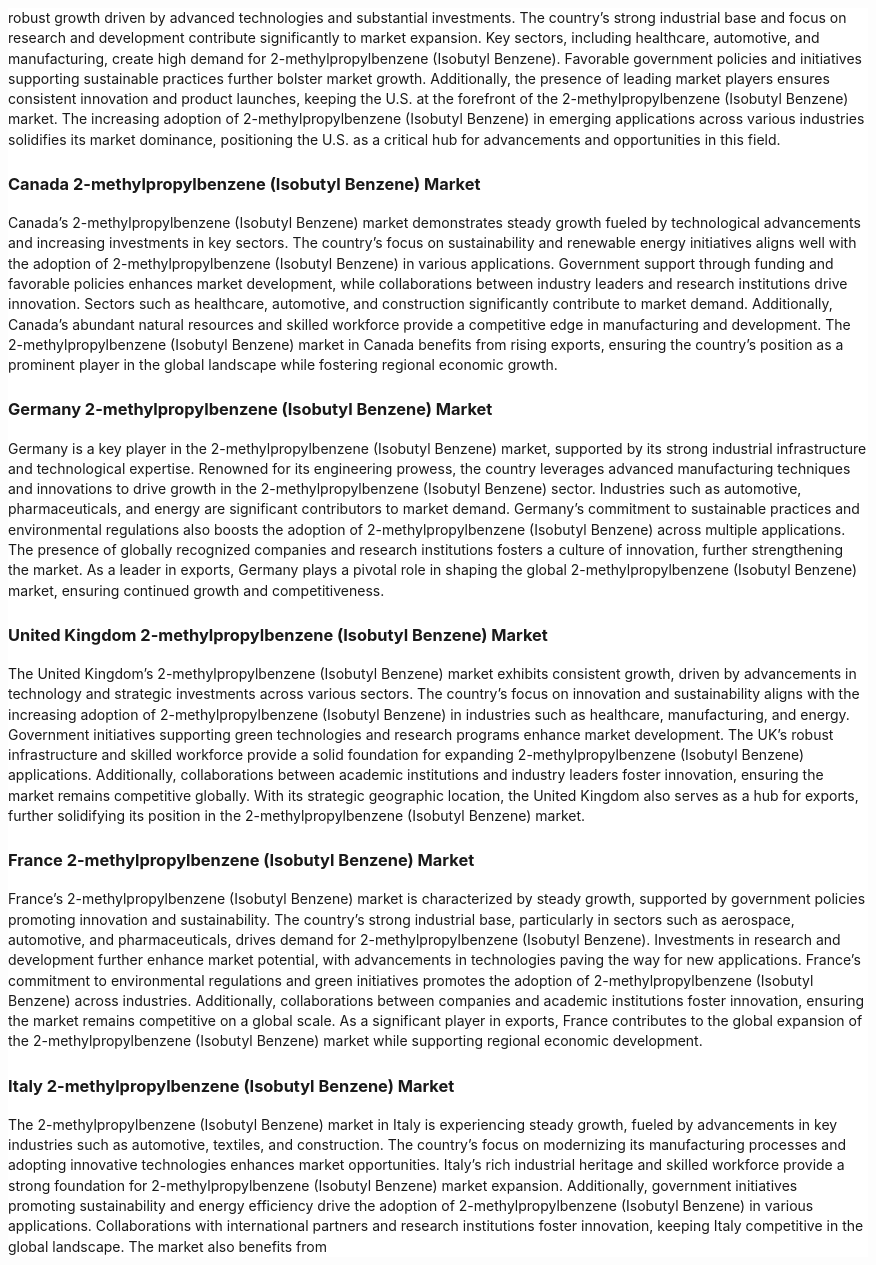 robust growth driven by advanced technologies and substantial investments. The country&rsquo;s strong industrial base and focus on research and development contribute significantly to market expansion. Key sectors, including healthcare, automotive, and manufacturing, create high demand for 2-methylpropylbenzene (Isobutyl Benzene). Favorable government policies and initiatives supporting sustainable practices further bolster market growth. Additionally, the presence of leading market players ensures consistent innovation and product launches, keeping the U.S. at the forefront of the 2-methylpropylbenzene (Isobutyl Benzene) market. The increasing adoption of 2-methylpropylbenzene (Isobutyl Benzene) in emerging applications across various industries solidifies its market dominance, positioning the U.S. as a critical hub for advancements and opportunities in this field.</p><h3>Canada 2-methylpropylbenzene (Isobutyl Benzene) Market</h3><p>Canada&rsquo;s 2-methylpropylbenzene (Isobutyl Benzene) market demonstrates steady growth fueled by technological advancements and increasing investments in key sectors. The country&rsquo;s focus on sustainability and renewable energy initiatives aligns well with the adoption of 2-methylpropylbenzene (Isobutyl Benzene) in various applications. Government support through funding and favorable policies enhances market development, while collaborations between industry leaders and research institutions drive innovation. Sectors such as healthcare, automotive, and construction significantly contribute to market demand. Additionally, Canada&rsquo;s abundant natural resources and skilled workforce provide a competitive edge in manufacturing and development. The 2-methylpropylbenzene (Isobutyl Benzene) market in Canada benefits from rising exports, ensuring the country&rsquo;s position as a prominent player in the global landscape while fostering regional economic growth.</p><h3>Germany 2-methylpropylbenzene (Isobutyl Benzene) Market</h3><p>Germany is a key player in the 2-methylpropylbenzene (Isobutyl Benzene) market, supported by its strong industrial infrastructure and technological expertise. Renowned for its engineering prowess, the country leverages advanced manufacturing techniques and innovations to drive growth in the 2-methylpropylbenzene (Isobutyl Benzene) sector. Industries such as automotive, pharmaceuticals, and energy are significant contributors to market demand. Germany&rsquo;s commitment to sustainable practices and environmental regulations also boosts the adoption of 2-methylpropylbenzene (Isobutyl Benzene) across multiple applications. The presence of globally recognized companies and research institutions fosters a culture of innovation, further strengthening the market. As a leader in exports, Germany plays a pivotal role in shaping the global 2-methylpropylbenzene (Isobutyl Benzene) market, ensuring continued growth and competitiveness.</p><h3>United Kingdom 2-methylpropylbenzene (Isobutyl Benzene) Market</h3><p>The United Kingdom&rsquo;s 2-methylpropylbenzene (Isobutyl Benzene) market exhibits consistent growth, driven by advancements in technology and strategic investments across various sectors. The country&rsquo;s focus on innovation and sustainability aligns with the increasing adoption of 2-methylpropylbenzene (Isobutyl Benzene) in industries such as healthcare, manufacturing, and energy. Government initiatives supporting green technologies and research programs enhance market development. The UK&rsquo;s robust infrastructure and skilled workforce provide a solid foundation for expanding 2-methylpropylbenzene (Isobutyl Benzene) applications. Additionally, collaborations between academic institutions and industry leaders foster innovation, ensuring the market remains competitive globally. With its strategic geographic location, the United Kingdom also serves as a hub for exports, further solidifying its position in the 2-methylpropylbenzene (Isobutyl Benzene) market.</p><h3>France 2-methylpropylbenzene (Isobutyl Benzene) Market</h3><p>France&rsquo;s 2-methylpropylbenzene (Isobutyl Benzene) market is characterized by steady growth, supported by government policies promoting innovation and sustainability. The country&rsquo;s strong industrial base, particularly in sectors such as aerospace, automotive, and pharmaceuticals, drives demand for 2-methylpropylbenzene (Isobutyl Benzene). Investments in research and development further enhance market potential, with advancements in technologies paving the way for new applications. France&rsquo;s commitment to environmental regulations and green initiatives promotes the adoption of 2-methylpropylbenzene (Isobutyl Benzene) across industries. Additionally, collaborations between companies and academic institutions foster innovation, ensuring the market remains competitive on a global scale. As a significant player in exports, France contributes to the global expansion of the 2-methylpropylbenzene (Isobutyl Benzene) market while supporting regional economic development.</p><h3>Italy 2-methylpropylbenzene (Isobutyl Benzene) Market</h3><p>The 2-methylpropylbenzene (Isobutyl Benzene) market in Italy is experiencing steady growth, fueled by advancements in key industries such as automotive, textiles, and construction. The country&rsquo;s focus on modernizing its manufacturing processes and adopting innovative technologies enhances market opportunities. Italy&rsquo;s rich industrial heritage and skilled workforce provide a strong foundation for 2-methylpropylbenzene (Isobutyl Benzene) market expansion. Additionally, government initiatives promoting sustainability and energy efficiency drive the adoption of 2-methylpropylbenzene (Isobutyl Benzene) in various applications. Collaborations with international partners and research institutions foster innovation, keeping Italy competitive in the global landscape. The market also benefits from
